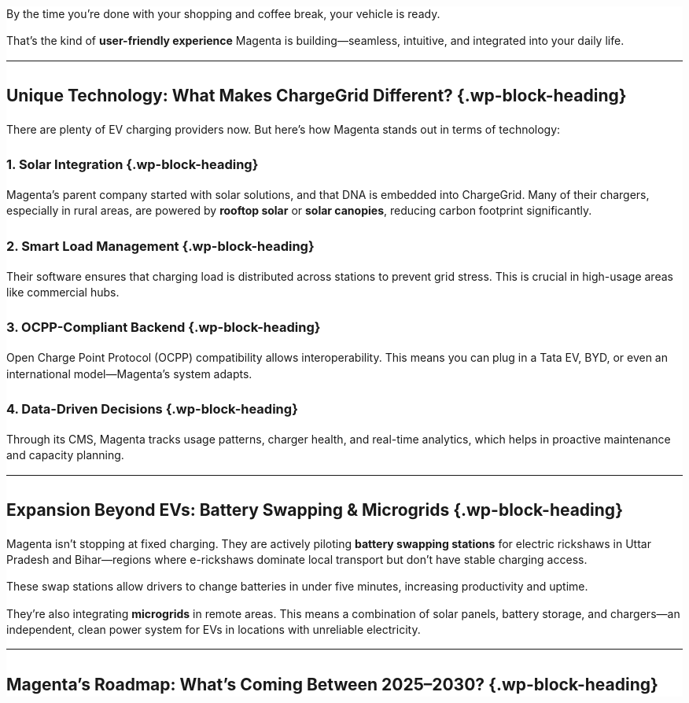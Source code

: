 By the time you’re done with your shopping and coffee break, your vehicle is ready.

That’s the kind of **user-friendly experience** Magenta is building—seamless, intuitive, and integrated into your daily life.

<hr class="wp-block-separator has-alpha-channel-opacity" />

## Unique Technology: What Makes ChargeGrid Different? {.wp-block-heading}

There are plenty of EV charging providers now. But here’s how Magenta stands out in terms of technology:

### 1. **Solar Integration** {.wp-block-heading}

Magenta’s parent company started with solar solutions, and that DNA is embedded into ChargeGrid. Many of their chargers, especially in rural areas, are powered by **rooftop solar** or **solar canopies**, reducing carbon footprint significantly.

### 2. **Smart Load Management** {.wp-block-heading}

Their software ensures that charging load is distributed across stations to prevent grid stress. This is crucial in high-usage areas like commercial hubs.

### 3. **OCPP-Compliant Backend** {.wp-block-heading}

Open Charge Point Protocol (OCPP) compatibility allows interoperability. This means you can plug in a Tata EV, BYD, or even an international model—Magenta’s system adapts.

### 4. **Data-Driven Decisions** {.wp-block-heading}

Through its CMS, Magenta tracks usage patterns, charger health, and real-time analytics, which helps in proactive maintenance and capacity planning.

<hr class="wp-block-separator has-alpha-channel-opacity" />

## Expansion Beyond EVs: Battery Swapping & Microgrids {.wp-block-heading}

Magenta isn’t stopping at fixed charging. They are actively piloting **battery swapping stations** for electric rickshaws in Uttar Pradesh and Bihar—regions where e-rickshaws dominate local transport but don’t have stable charging access.

These swap stations allow drivers to change batteries in under five minutes, increasing productivity and uptime.

They’re also integrating **microgrids** in remote areas. This means a combination of solar panels, battery storage, and chargers—an independent, clean power system for EVs in locations with unreliable electricity.

<hr class="wp-block-separator has-alpha-channel-opacity" />

## Magenta’s Roadmap: What’s Coming Between 2025–2030? {.wp-block-heading}
